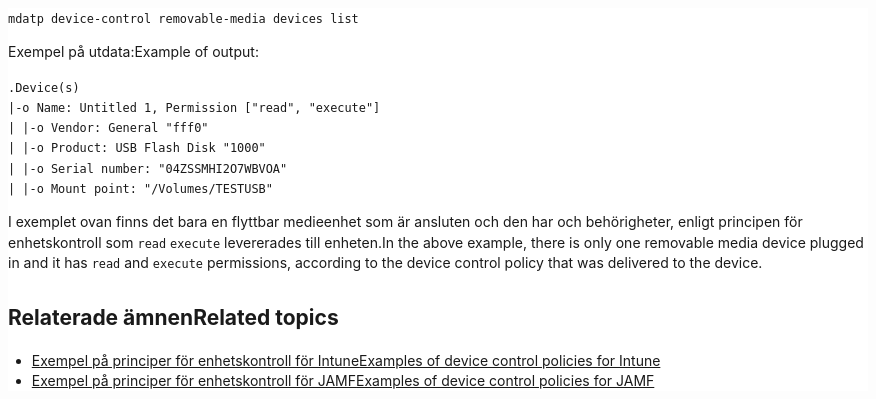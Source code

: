 ```bash
mdatp device-control removable-media devices list
```

<span data-ttu-id="b7ef3-305">Exempel på utdata:</span><span class="sxs-lookup"><span data-stu-id="b7ef3-305">Example of output:</span></span>

```Output
.Device(s)
|-o Name: Untitled 1, Permission ["read", "execute"]
| |-o Vendor: General "fff0"
| |-o Product: USB Flash Disk "1000"
| |-o Serial number: "04ZSSMHI2O7WBVOA"
| |-o Mount point: "/Volumes/TESTUSB"
```

<span data-ttu-id="b7ef3-306">I exemplet ovan finns det bara en flyttbar medieenhet som är ansluten och den har och behörigheter, enligt principen för enhetskontroll som `read` `execute` levererades till enheten.</span><span class="sxs-lookup"><span data-stu-id="b7ef3-306">In the above example, there is only one removable media device plugged in and it has `read` and `execute` permissions, according to the device control policy that was delivered to the device.</span></span>

## <a name="related-topics"></a><span data-ttu-id="b7ef3-307">Relaterade ämnen</span><span class="sxs-lookup"><span data-stu-id="b7ef3-307">Related topics</span></span>

- [<span data-ttu-id="b7ef3-308">Exempel på principer för enhetskontroll för Intune</span><span class="sxs-lookup"><span data-stu-id="b7ef3-308">Examples of device control policies for Intune</span></span>](mac-device-control-intune.md)
- [<span data-ttu-id="b7ef3-309">Exempel på principer för enhetskontroll för JAMF</span><span class="sxs-lookup"><span data-stu-id="b7ef3-309">Examples of device control policies for JAMF</span></span>](mac-device-control-jamf.md)
